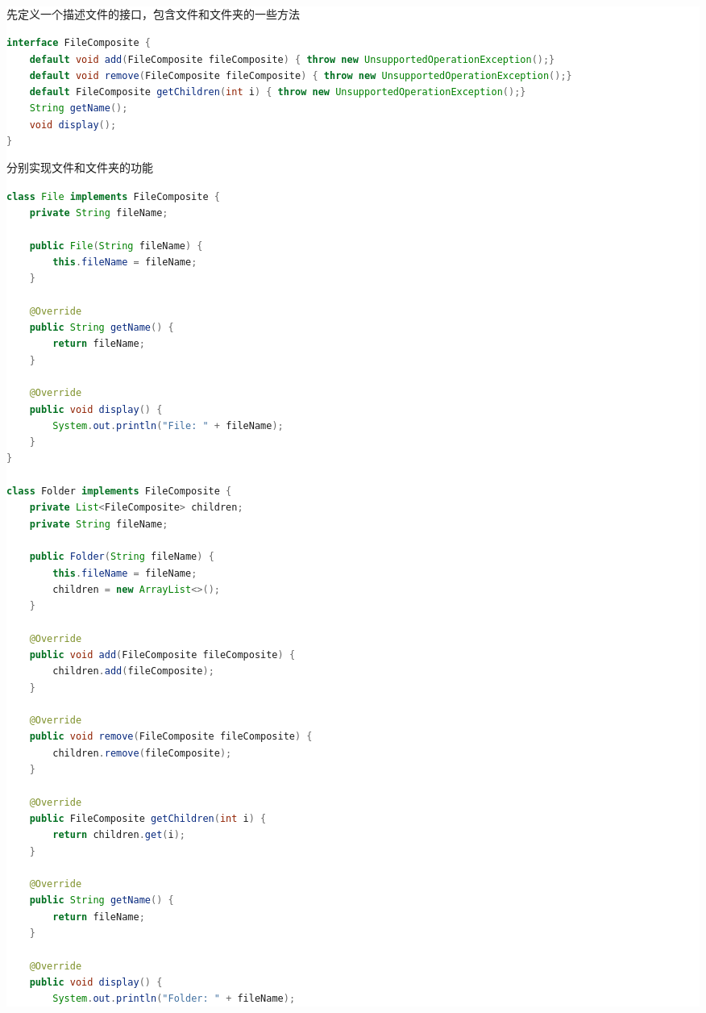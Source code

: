 先定义一个描述文件的接口，包含文件和文件夹的一些方法

``` java
interface FileComposite {
    default void add(FileComposite fileComposite) { throw new UnsupportedOperationException();}
    default void remove(FileComposite fileComposite) { throw new UnsupportedOperationException();}
    default FileComposite getChildren(int i) { throw new UnsupportedOperationException();}
    String getName();
    void display();
}
```

分别实现文件和文件夹的功能

``` java
class File implements FileComposite {
    private String fileName;

    public File(String fileName) {
        this.fileName = fileName;
    }

    @Override
    public String getName() {
        return fileName;
    }

    @Override
    public void display() {
        System.out.println("File: " + fileName);
    }
}

class Folder implements FileComposite {
    private List<FileComposite> children;
    private String fileName;

    public Folder(String fileName) {
        this.fileName = fileName;
        children = new ArrayList<>();
    }

    @Override
    public void add(FileComposite fileComposite) {
        children.add(fileComposite);
    }

    @Override
    public void remove(FileComposite fileComposite) {
        children.remove(fileComposite);
    }

    @Override
    public FileComposite getChildren(int i) {
        return children.get(i);
    }

    @Override
    public String getName() {
        return fileName;
    }

    @Override
    public void display() {
        System.out.println("Folder: " + fileName);
```